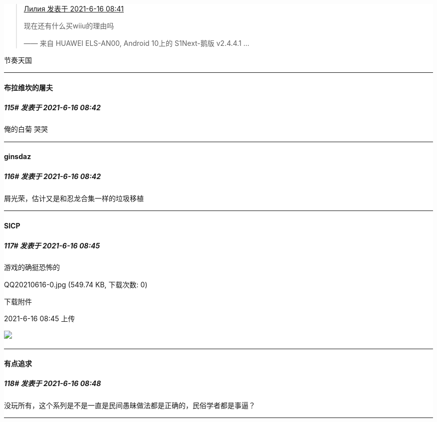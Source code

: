 
<blockquote><a href="httphttps://bbs.saraba1st.com/2b/forum.php?mod=redirect&amp;goto=findpost&amp;pid=51620974&amp;ptid=2010130" target="_blank">Лилия 发表于 2021-6-16 08:41</a>

现在还有什么买wiiu的理由吗


—— 来自 HUAWEI ELS-AN00, Android 10上的 S1Next-鹅版 v2.4.4.1 ...</blockquote>
节奏天国


*****

####  布拉维坎的屠夫  
##### 115#       发表于 2021-6-16 08:42


俺的白菊 哭哭


*****

####  ginsdaz  
##### 116#       发表于 2021-6-16 08:42


屑光荣，估计又是和忍龙合集一样的垃圾移植


*****

####  SICP  
##### 117#       发表于 2021-6-16 08:45


游戏的确挺恐怖的


QQ20210616-0.jpg
(549.74 KB, 下载次数: 0)


下载附件


2021-6-16 08:45 上传


<img src="https://img.saraba1st.com/forum/202106/16/084538hzyyx444kzkf3xlf.jpg" referrerpolicy="no-referrer">


*****

####  有点追求  
##### 118#       发表于 2021-6-16 08:48


没玩所有，这个系列是不是一直是民间愚昧做法都是正确的，民俗学者都是事逼？


*****
